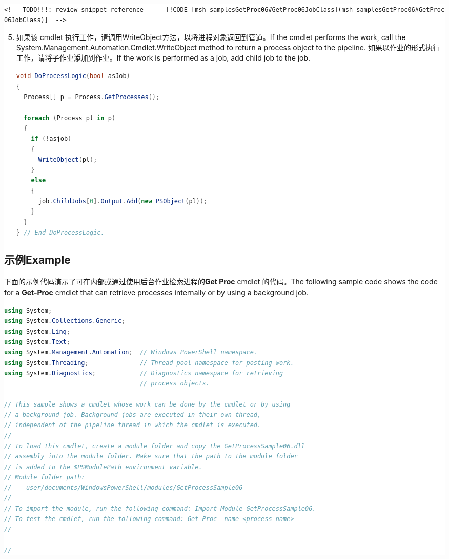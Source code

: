     <!-- TODO!!!: review snippet reference      [!CODE [msh_samplesGetProc06#GetProc06JobClass](msh_samplesGetProc06#GetProc06JobClass)]  -->

5. <span data-ttu-id="d388c-115">如果该 cmdlet 执行工作，请调用[WriteObject](/dotnet/api/System.Management.Automation.Cmdlet.WriteObject)方法，以将进程对象返回到管道。</span><span class="sxs-lookup"><span data-stu-id="d388c-115">If the cmdlet performs the work, call the [System.Management.Automation.Cmdlet.WriteObject](/dotnet/api/System.Management.Automation.Cmdlet.WriteObject) method to return a process object to the pipeline.</span></span> <span data-ttu-id="d388c-116">如果以作业的形式执行工作，请将子作业添加到作业。</span><span class="sxs-lookup"><span data-stu-id="d388c-116">If the work is performed as a job, add child job to the job.</span></span>

    ```csharp
    void DoProcessLogic(bool asJob)
    {
      Process[] p = Process.GetProcesses();

      foreach (Process pl in p)
      {
        if (!asjob)
        {
          WriteObject(pl);
        }
        else
        {
          job.ChildJobs[0].Output.Add(new PSObject(pl));
        }
      }
    } // End DoProcessLogic.
    ```

    <!-- TODO!!!: review snippet reference      [!CODE [msh_samplesGetProc06#GetProc06Output](msh_samplesGetProc06#GetProc06Output)]  -->

## <a name="example"></a><span data-ttu-id="d388c-117">示例</span><span class="sxs-lookup"><span data-stu-id="d388c-117">Example</span></span>

<span data-ttu-id="d388c-118">下面的示例代码演示了可在内部或通过使用后台作业检索进程的**Get Proc** cmdlet 的代码。</span><span class="sxs-lookup"><span data-stu-id="d388c-118">The following sample code shows the code for a **Get-Proc** cmdlet that can retrieve processes internally or by using a background job.</span></span>

```csharp
using System;
using System.Collections.Generic;
using System.Linq;
using System.Text;
using System.Management.Automation;  // Windows PowerShell namespace.
using System.Threading;              // Thread pool namespace for posting work.
using System.Diagnostics;            // Diagnostics namespace for retrieving
                                     // process objects.

// This sample shows a cmdlet whose work can be done by the cmdlet or by using
// a background job. Background jobs are executed in their own thread,
// independent of the pipeline thread in which the cmdlet is executed.
//
// To load this cmdlet, create a module folder and copy the GetProcessSample06.dll
// assembly into the module folder. Make sure that the path to the module folder
// is added to the $PSModulePath environment variable.
// Module folder path:
//    user/documents/WindowsPowerShell/modules/GetProcessSample06
//
// To import the module, run the following command: Import-Module GetProcessSample06.
// To test the cmdlet, run the following command: Get-Proc -name <process name>
//

//
```